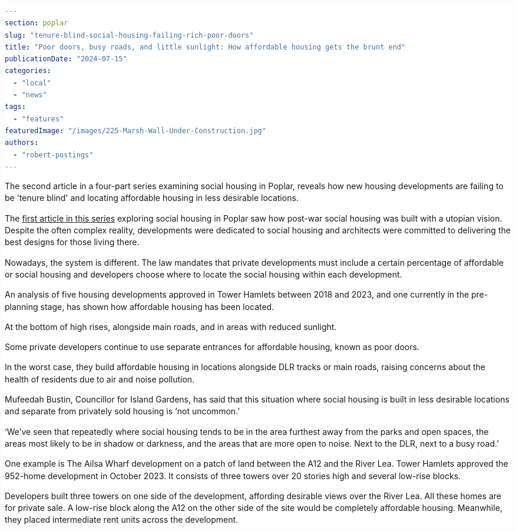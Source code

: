 ```yaml
---
section: poplar
slug: "tenure-blind-social-housing-failing-rich-poor-doors"
title: "Poor doors, busy roads, and little sunlight: How affordable housing gets the brunt end"
publicationDate: "2024-07-15"
categories: 
  - "local"
  - "news"
tags: 
  - "features"
featuredImage: "/images/225-Marsh-Wall-Under-Construction.jpg"
authors: 
  - "robert-postings"
---
```


The second article in a four-part series examining social housing in Poplar, reveals how new housing developments are failing to be 'tenure blind' and locating affordable housing in less desirable locations.

The [first article in this series](https://poplarlondon.co.uk/streets-sky-utopian-social-housing-robin-hood-gardens-balfron-tower/) exploring social housing in Poplar saw how post-war social housing was built with a utopian vision. Despite the often complex reality, developments were dedicated to social housing and architects were committed to delivering the best designs for those living there. 

Nowadays, the system is different. The law mandates that private developments must include a certain percentage of affordable or social housing and developers choose where to locate the social housing within each development.

An analysis of five housing developments approved in Tower Hamlets between 2018 and 2023, and one currently in the pre-planning stage, has shown how affordable housing has been located. 

At the bottom of high rises, alongside main roads, and in areas with reduced sunlight.

Some private developers continue to use separate entrances for affordable housing, known as poor doors.

In the worst case, they build affordable housing in locations alongside DLR tracks or main roads, raising concerns about the health of residents due to air and noise pollution.

Mufeedah Bustin, Councillor for Island Gardens, has said that this situation where social housing is built in less desirable locations and separate from privately sold housing is ‘not uncommon.’

‘We’ve seen that repeatedly where social housing tends to be in the area furthest away from the parks and open spaces, the areas most likely to be in shadow or darkness, and the areas that are more open to noise. Next to the DLR, next to a busy road.’

One example is The Ailsa Wharf development on a patch of land between the A12 and the River Lea. Tower Hamlets approved the 952-home development in October 2023. It consists of three towers over 20 stories high and several low-rise blocks.

Developers built three towers on one side of the development, affording desirable views over the River Lea. All these homes are for private sale. A low-rise block along the A12 on the other side of the site would be completely affordable housing. Meanwhile, they placed intermediate rent units across the development.
